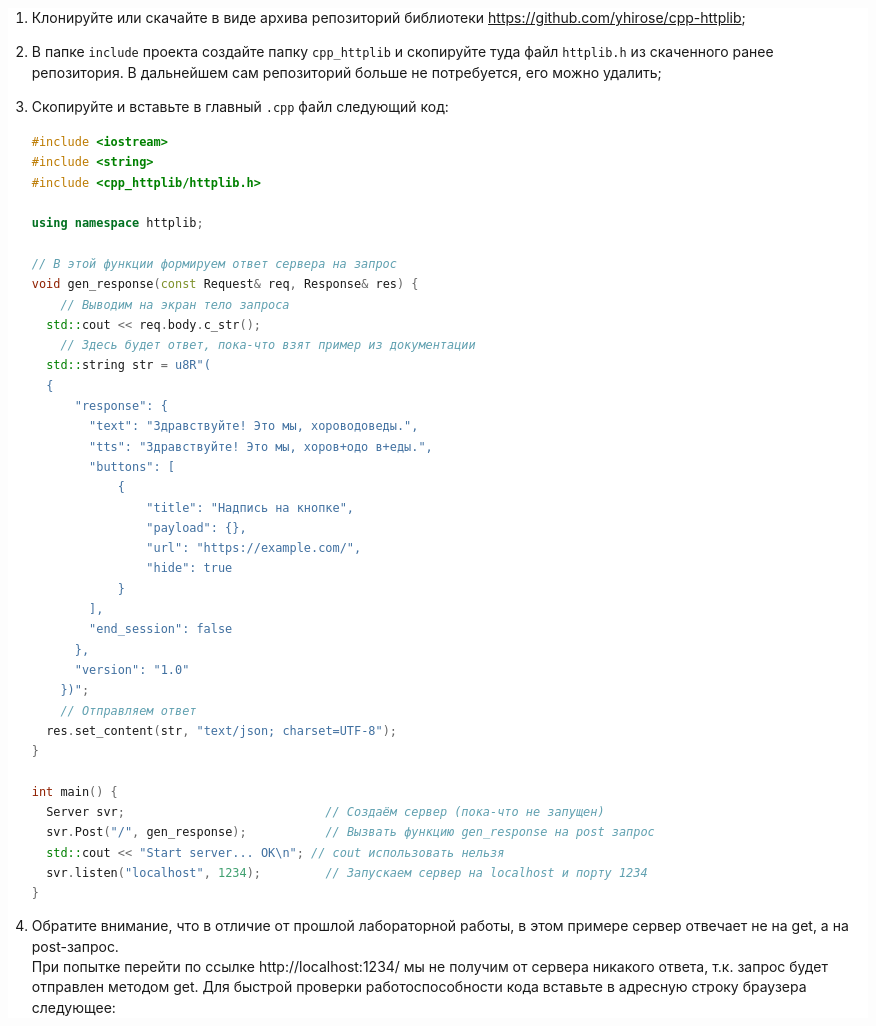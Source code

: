    1. Клонируйте или скачайте в виде архива репозиторий библиотеки https://github.com/yhirose/cpp-httplib;

   2. В папке `include` проекта создайте папку `cpp_httplib` и скопируйте туда файл `httplib.h` из скаченного ранее репозитория. В дальнейшем сам репозиторий больше не потребуется, его можно удалить;

   3. Скопируйте и вставьте в главный `.cpp` файл следующий код:

      ```c++
      #include <iostream>
      #include <string>
      #include <cpp_httplib/httplib.h>
       
      using namespace httplib;
       
      // В этой функции формируем ответ сервера на запрос
      void gen_response(const Request& req, Response& res) {
          // Выводим на экран тело запроса
      	std::cout << req.body.c_str();
          // Здесь будет ответ, пока-что взят пример из документации
      	std::string str = u8R"(
      	{
            "response": {
              "text": "Здравствуйте! Это мы, хороводоведы.",
              "tts": "Здравствуйте! Это мы, хоров+одо в+еды.",
              "buttons": [
                  {
                      "title": "Надпись на кнопке",
                      "payload": {},
                      "url": "https://example.com/",
                      "hide": true
                  }
              ],
              "end_session": false
            },
            "version": "1.0"
          })";
          // Отправляем ответ
      	res.set_content(str, "text/json; charset=UTF-8");
      }
       
      int main() {
      	Server svr;                            // Создаём сервер (пока-что не запущен)
      	svr.Post("/", gen_response);           // Вызвать функцию gen_response на post запрос
      	std::cout << "Start server... OK\n"; // cout использовать нельзя
      	svr.listen("localhost", 1234);         // Запускаем сервер на localhost и порту 1234
      }
      ```
      
   4. Обратите внимание, что в отличие от прошлой лабораторной работы, в этом примере сервер отвечает не на get, а на post-запрос.  
   При попытке перейти по ссылке http://localhost:1234/ мы не получим от сервера никакого ответа, т.к. запрос будет отправлен методом get. Для быстрой проверки работоспособности кода вставьте в адресную строку браузера следующее:  
      